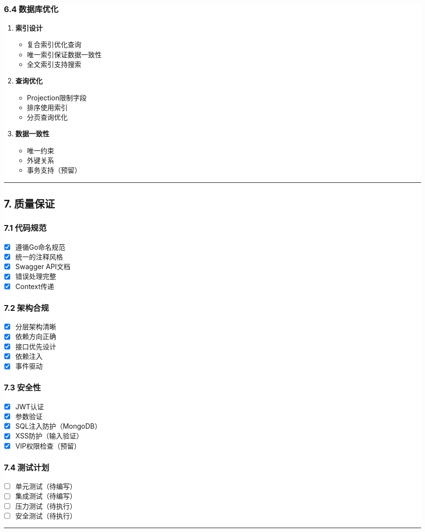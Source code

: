 ### 6.4 数据库优化

1. **索引设计**
   - 复合索引优化查询
   - 唯一索引保证数据一致性
   - 全文索引支持搜索

2. **查询优化**
   - Projection限制字段
   - 排序使用索引
   - 分页查询优化

3. **数据一致性**
   - 唯一约束
   - 外键关系
   - 事务支持（预留）

---

## 7. 质量保证

### 7.1 代码规范

- [x] 遵循Go命名规范
- [x] 统一的注释风格
- [x] Swagger API文档
- [x] 错误处理完整
- [x] Context传递

### 7.2 架构合规

- [x] 分层架构清晰
- [x] 依赖方向正确
- [x] 接口优先设计
- [x] 依赖注入
- [x] 事件驱动

### 7.3 安全性

- [x] JWT认证
- [x] 参数验证
- [x] SQL注入防护（MongoDB）
- [x] XSS防护（输入验证）
- [x] VIP权限检查（预留）

### 7.4 测试计划

- [ ] 单元测试（待编写）
- [ ] 集成测试（待编写）
- [ ] 压力测试（待执行）
- [ ] 安全测试（待执行）

---
